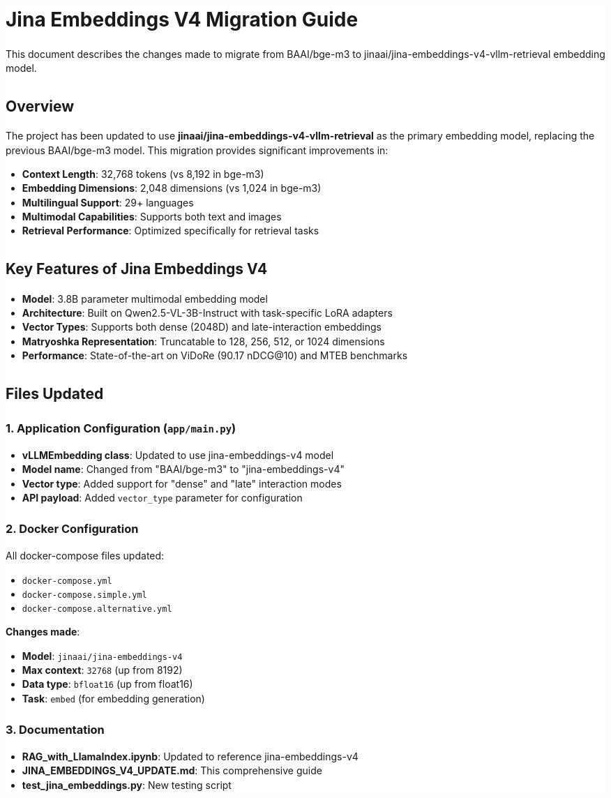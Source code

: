 # Jina Embeddings V4 Migration Guide

This document describes the changes made to migrate from BAAI/bge-m3 to jinaai/jina-embeddings-v4-vllm-retrieval embedding model.

## Overview

The project has been updated to use **jinaai/jina-embeddings-v4-vllm-retrieval** as the primary embedding model, replacing the previous BAAI/bge-m3 model. This migration provides significant improvements in:

- **Context Length**: 32,768 tokens (vs 8,192 in bge-m3)
- **Embedding Dimensions**: 2,048 dimensions (vs 1,024 in bge-m3)
- **Multilingual Support**: 29+ languages
- **Multimodal Capabilities**: Supports both text and images
- **Retrieval Performance**: Optimized specifically for retrieval tasks

## Key Features of Jina Embeddings V4

- **Model**: 3.8B parameter multimodal embedding model
- **Architecture**: Built on Qwen2.5-VL-3B-Instruct with task-specific LoRA adapters
- **Vector Types**: Supports both dense (2048D) and late-interaction embeddings
- **Matryoshka Representation**: Truncatable to 128, 256, 512, or 1024 dimensions
- **Performance**: State-of-the-art on ViDoRe (90.17 nDCG@10) and MTEB benchmarks

## Files Updated

### 1. Application Configuration (`app/main.py`)

- **vLLMEmbedding class**: Updated to use jina-embeddings-v4 model
- **Model name**: Changed from "BAAI/bge-m3" to "jina-embeddings-v4"
- **Vector type**: Added support for "dense" and "late" interaction modes
- **API payload**: Added `vector_type` parameter for configuration

### 2. Docker Configuration

All docker-compose files updated:
- `docker-compose.yml`
- `docker-compose.simple.yml`
- `docker-compose.alternative.yml`

**Changes made**:
- **Model**: `jinaai/jina-embeddings-v4`
- **Max context**: `32768` (up from 8192)
- **Data type**: `bfloat16` (up from float16)
- **Task**: `embed` (for embedding generation)

### 3. Documentation

- **RAG_with_LlamaIndex.ipynb**: Updated to reference jina-embeddings-v4
- **JINA_EMBEDDINGS_V4_UPDATE.md**: This comprehensive guide
- **test_jina_embeddings.py**: New testing script
